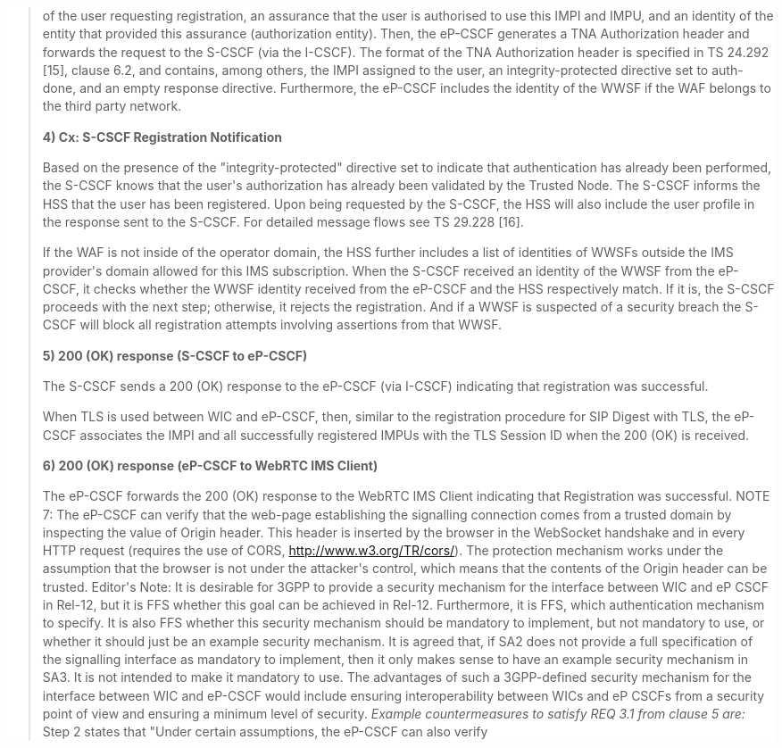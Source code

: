> of the user requesting registration, an assurance that the user is
> authorised to use this IMPI and IMPU, and an identity of the entity that
> provided this assurance (authorization entity). Then, the eP-CSCF generates
> a TNA Authorization header and forwards the request to the S-CSCF (via the
> I-CSCF). The format of the TNA Authorization header is specified in TS
> 24.292 [15], clause 6.2, and contains, among others, the IMPI assigned to
> the user, an integrity-protected directive set to auth-done, and an empty
> response directive. Furthermore, the eP-CSCF includes the identity of the
> WWSF if the WAF belongs to the third party network.
>
> **4) Cx: S-CSCF Registration Notification**
>
> Based on the presence of the \"integrity-protected\" directive set to
> indicate that authentication has already been performed, the S-CSCF knows
> that the user\'s authorization has already been validated by the Trusted
> Node. The S-CSCF informs the HSS that the user has been registered. Upon
> being requested by the S-CSCF, the HSS will also include the user profile in
> the response sent to the S-CSCF. For detailed message flows see TS 29.228
> [16].
>
> If the WAF is not inside of the operator domain, the HSS further includes a
> list of identities of WWSFs outside the IMS provider's domain allowed for
> this IMS subscription. When the S-CSCF received an identity of the WWSF from
> the eP-CSCF, it checks whether the WWSF identity received from the eP-CSCF
> and the HSS respectively match. If it is, the S-CSCF proceeds with the next
> step; otherwise, it rejects the registration. And if a WWSF is suspected of
> a security breach the S-CSCF will block all registration attempts involving
> assertions from that WWSF.
>
> **5) 200 (OK) response (S-CSCF to eP-CSCF)**
>
> The S-CSCF sends a 200 (OK) response to the eP-CSCF (via I-CSCF) indicating
> that registration was successful.
>
> When TLS is used between WIC and eP-CSCF, then, similar to the registration
> procedure for SIP Digest with TLS, the eP-CSCF associates the IMPI and all
> successfully registered IMPUs with the TLS Session ID when the 200 (OK) is
> received.
>
> **6) 200 (OK) response (eP-CSCF to WebRTC IMS Client)**
>
> The eP-CSCF forwards the 200 (OK) response to the WebRTC IMS Client
> indicating that Registration was successful.
NOTE 7: The eP-CSCF can verify that the web-page establishing the signalling
connection comes from a trusted domain by inspecting the value of Origin
header. This header is inserted by the browser in the WebSocket handshake and
in every HTTP request (requires the use of CORS, http://www.w3.org/TR/cors/).
The protection mechanism works under the assumption that the browser is not
under the attacker\'s control, which means that the contents of the Origin
header can be trusted.
Editor\'s Note: It is desirable for 3GPP to provide a security mechanism for
the interface between WIC and eP CSCF in Rel-12, but it is FFS whether this
goal can be achieved in Rel-12. Furthermore, it is FFS, which authentication
mechanism to specify. It is also FFS whether this security mechanism should be
mandatory to implement, but not mandatory to use, or whether it should just be
an example security mechanism. It is agreed that, if SA2 does not provide a
full specification of the signalling interface as mandatory to implement, then
it only makes sense to have an example security mechanism in SA3. It is not
intended to make it mandatory to use. The advantages of such a 3GPP-defined
security mechanism for the interface between WIC and eP-CSCF would include
ensuring interoperability between WICs and eP CSCFs from a security point of
view and ensuring a minimum level of security.
_Example countermeasures to satisfy REQ 3.1 from clause 5 are:_
Step 2 states that \"Under certain assumptions, the eP-CSCF can also verify
